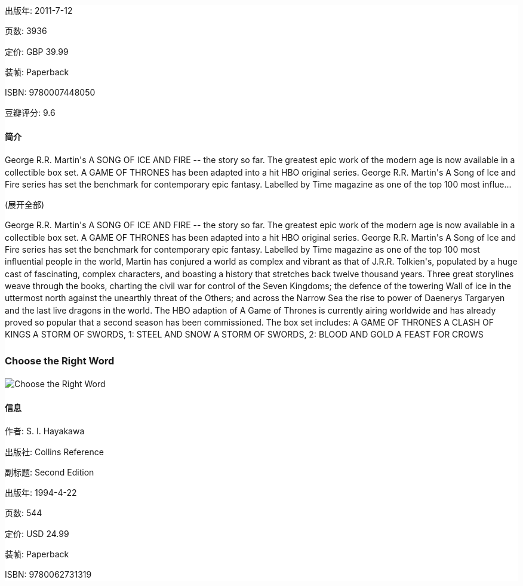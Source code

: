 出版年: 2011-7-12 

页数: 3936 

定价: GBP 39.99 

装帧: Paperback 

ISBN: 9780007448050

豆瓣评分: 9.6

#### 简介

George R.R. Martin's A SONG OF ICE AND FIRE -- the story so far. The greatest epic work of the modern age is now available in a collectible box set. A GAME OF THRONES has been adapted into a hit HBO original series. George R.R. Martin's A Song of Ice and Fire series has set the benchmark for contemporary epic fantasy. Labelled by Time magazine as one of the top 100 most influe...

(展开全部)

George R.R. Martin's A SONG OF ICE AND FIRE -- the story so far. The greatest epic work of the modern age is now available in a collectible box set. A GAME OF THRONES has been adapted into a hit HBO original series. George R.R. Martin's A Song of Ice and Fire series has set the benchmark for contemporary epic fantasy. Labelled by Time magazine as one of the top 100 most influential people in the world, Martin has conjured a world as complex and vibrant as that of J.R.R. Tolkien's, populated by a huge cast of fascinating, complex characters, and boasting a history that stretches back twelve thousand years. Three great storylines weave through the books, charting the civil war for control of the Seven Kingdoms; the defence of the towering Wall of ice in the uttermost north against the unearthly threat of the Others; and across the Narrow Sea the rise to power of Daenerys Targaryen and the last live dragons in the world. The HBO adaption of A Game of Thrones is currently airing worldwide and has already proved so popular that a second season has been commissioned. The box set includes: A GAME OF THRONES A CLASH OF KINGS A STORM OF SWORDS, 1: STEEL AND SNOW A STORM OF SWORDS, 2: BLOOD AND GOLD A FEAST FOR CROWS



### Choose the Right Word

![Choose the Right Word](https://img3.doubanio.com/view/subject/l/public/s3545603.jpg)

#### 信息

作者: S. I. Hayakawa 

出版社: Collins Reference 

副标题: Second Edition 

出版年: 1994-4-22 

页数: 544 

定价: USD 24.99 

装帧: Paperback 

ISBN: 9780062731319
